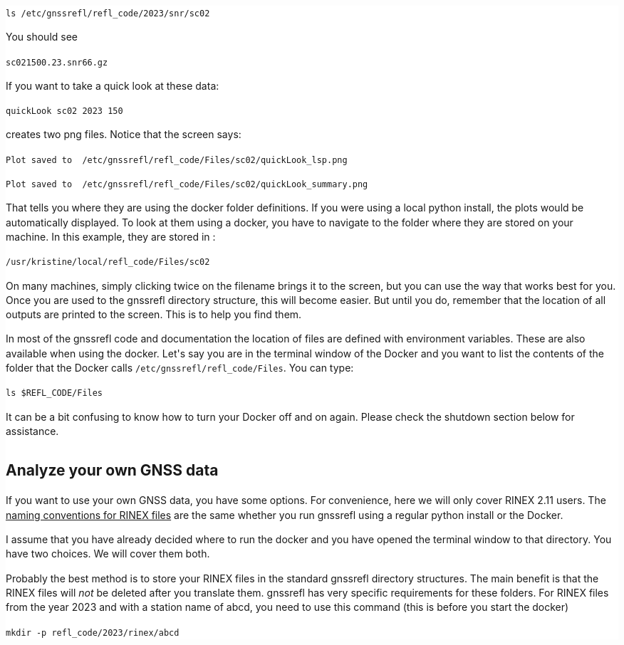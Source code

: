 `ls /etc/gnssrefl/refl_code/2023/snr/sc02`

You should see

`sc021500.23.snr66.gz`

If you want to take a quick look at these data:

`quickLook sc02 2023 150`

creates two png files. Notice that the screen says:

`Plot saved to  /etc/gnssrefl/refl_code/Files/sc02/quickLook_lsp.png`

`Plot saved to  /etc/gnssrefl/refl_code/Files/sc02/quickLook_summary.png`

That tells you where they are using the docker folder definitions.
If you were using a local python install, the plots would be automatically displayed. 
To look at them using a docker, you have to navigate to the folder where they are 
stored on your machine. In this example, they are stored in :

`/usr/kristine/local/refl_code/Files/sc02` 

On many machines, simply clicking twice on the filename brings it to the screen, but you can 
use the way that works best for you. Once you are used to the gnssrefl directory structure, this will 
become easier. But until you do, remember that the location of all outputs are 
printed to the screen. This is to help you find them.

In most of the gnssrefl code and documentation the location of files are defined with 
environment variables. These are also available when using the docker. Let's say you are in the terminal
window of the Docker and you want to list the contents of the folder that the Docker calls 
`/etc/gnssrefl/refl_code/Files`. You can type:

`ls $REFL_CODE/Files`

It can be a bit confusing to know how to turn your Docker off and on again. Please check the 
shutdown section below for assistance.

## Analyze your own GNSS data

If you want to use your own GNSS data, you have some options. For convenience, here we 
will only cover RINEX 2.11 users. The [naming conventions for RINEX files](https://gnssrefl.readthedocs.io/en/latest/pages/file_structure.html) are the same whether you run gnssrefl using a regular python install or the Docker. 

I assume that you have already decided where to run the docker and you have opened the terminal 
window to that directory. You have two choices. We will cover them both.

Probably the best method is to store your RINEX files in the standard gnssrefl directory structures. 
The main benefit is that the RINEX files will *not* be deleted after you translate them.
gnssrefl has very specific requirements for these folders.  For RINEX files from the year 
2023 and with a station name of abcd, you need to use this command (this is before you start the docker)

`mkdir -p refl_code/2023/rinex/abcd`
